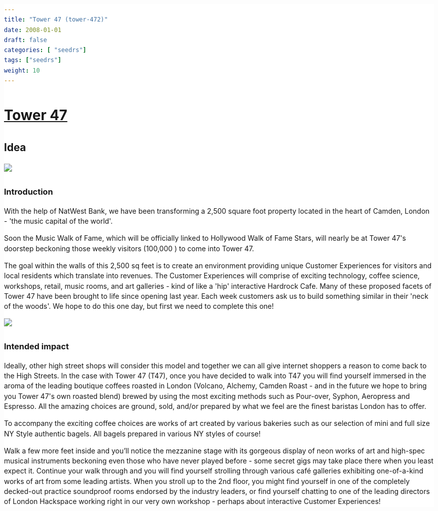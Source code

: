```yaml
---
title: "Tower 47 (tower-472)"
date: 2008-01-01
draft: false
categories: [ "seedrs"]
tags: ["seedrs"]
weight: 10
---
```


# [Tower 47](https://www.seedrs.com/tower-472)

## Idea

![](/img/seedrs/uploads/startup/section_image/image/1596/azvem6nyxpy0u3aqqtdol2l5e2cv20r/Capture.JPG?rect=0%2C5%2C1669%2C792&w=600&fit=clip&s=a736bdb95e7f1b813c25178876ca2a13)

### Introduction

With the help of NatWest Bank, we have been transforming a 2,500 square foot property located in the heart of Camden, London - 'the music capital of the world'.

Soon the Music Walk of Fame, which will be officially linked to Hollywood Walk of Fame Stars, will nearly be at Tower 47's doorstep beckoning those weekly visitors (100,000 ) to come into Tower 47.

The goal within the walls of this 2,500 sq feet is to create an environment providing unique Customer Experiences for visitors and local residents which translate into revenues. The Customer Experiences will comprise of exciting technology, coffee science, workshops, retail, music rooms, and art galleries - kind of like a 'hip' interactive Hardrock Cafe. Many of these proposed facets of Tower 47 have been brought to life since opening last year. Each week customers ask us to build something similar in their 'neck of the woods'. We hope to do this one day, but first we need to complete this one!

![](/img/seedrs/uploads/startup/section_image/image/1589/iifjhgnsvrdckp9t0uxezayhk0epmqg/Bottom_of_idea.jpeg?w=600&fit=clip&s=b3d99e7dd830397d31b6e26ae93ec3d5)

### Intended impact

Ideally, other high street shops will consider this model and together we can all give internet shoppers a reason to come back to the High Streets. In the case with Tower 47 (T47), once you have decided to walk into T47 you will find yourself immersed in the aroma of the leading boutique coffees roasted in London (Volcano, Alchemy, Camden Roast - and in the future we hope to bring you Tower 47's own roasted blend) brewed by using the most exciting methods such as Pour-over, Syphon, Aeropress and Espresso. All the amazing choices are ground, sold, and/or prepared by what we feel are the finest baristas London has to offer.

To accompany the exciting coffee choices are works of art created by various bakeries such as our selection of mini and full size NY Style authentic bagels. All bagels prepared in various NY styles of course!

Walk a few more feet inside and you’ll notice the mezzanine stage with its gorgeous display of neon works of art and high-spec musical instruments beckoning even those who have never played before - some secret gigs may take place there when you least expect it. Continue your walk through and you will find yourself strolling through various café galleries exhibiting one-of-a-kind works of art from some leading artists. When you stroll up to the 2nd floor, you might find yourself in one of the completely decked-out practice soundproof rooms endorsed by the industry leaders, or find yourself chatting to one of the leading directors of London Hackspace working right in our very own workshop - perhaps about interactive Customer Experiences!
